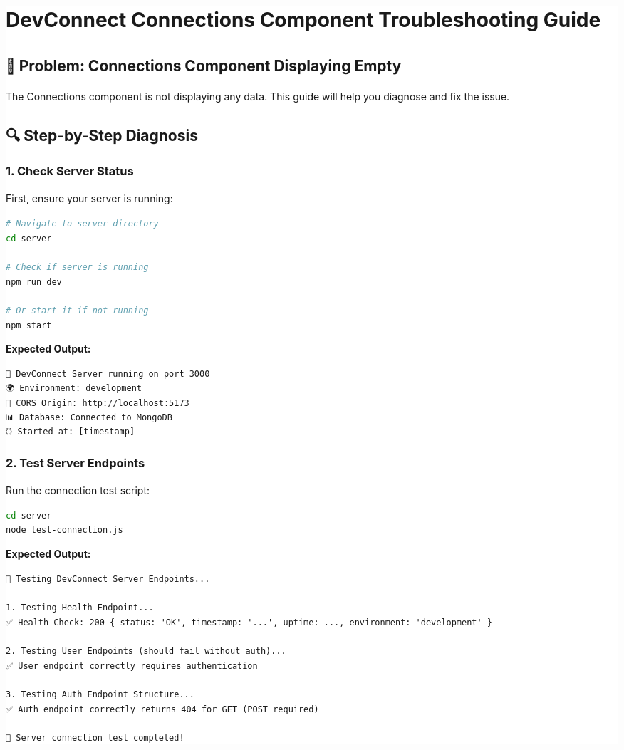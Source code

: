 # DevConnect Connections Component Troubleshooting Guide

## 🚨 Problem: Connections Component Displaying Empty

The Connections component is not displaying any data. This guide will help you diagnose and fix the issue.

## 🔍 Step-by-Step Diagnosis

### 1. Check Server Status
First, ensure your server is running:

```bash
# Navigate to server directory
cd server

# Check if server is running
npm run dev

# Or start it if not running
npm start
```

**Expected Output:**
```
🚀 DevConnect Server running on port 3000
🌍 Environment: development
🔗 CORS Origin: http://localhost:5173
📊 Database: Connected to MongoDB
⏰ Started at: [timestamp]
```

### 2. Test Server Endpoints
Run the connection test script:

```bash
cd server
node test-connection.js
```

**Expected Output:**
```
🧪 Testing DevConnect Server Endpoints...

1. Testing Health Endpoint...
✅ Health Check: 200 { status: 'OK', timestamp: '...', uptime: ..., environment: 'development' }

2. Testing User Endpoints (should fail without auth)...
✅ User endpoint correctly requires authentication

3. Testing Auth Endpoint Structure...
✅ Auth endpoint correctly returns 404 for GET (POST required)

🎯 Server connection test completed!
```
